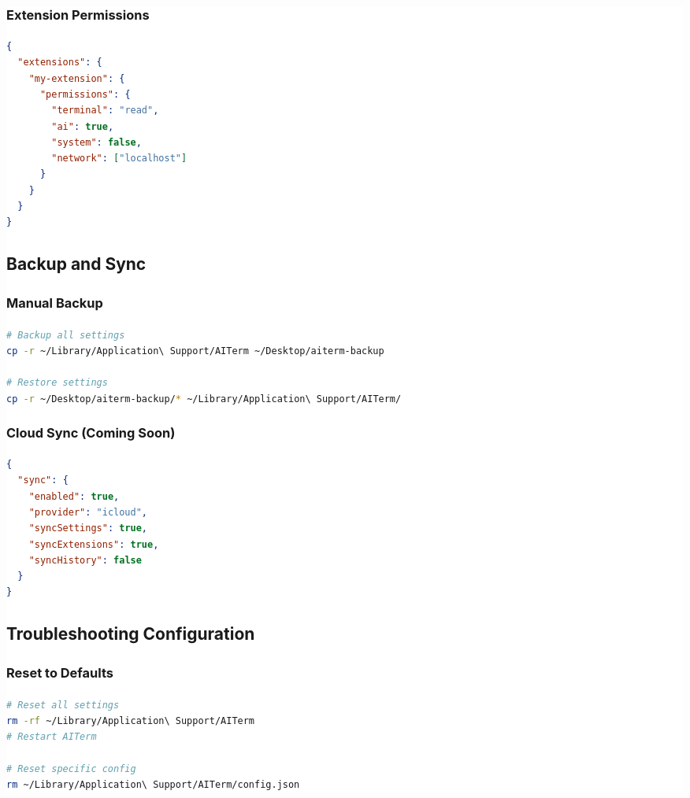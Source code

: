 ### Extension Permissions
```json
{
  "extensions": {
    "my-extension": {
      "permissions": {
        "terminal": "read",
        "ai": true,
        "system": false,
        "network": ["localhost"]
      }
    }
  }
}
```

## Backup and Sync

### Manual Backup
```bash
# Backup all settings
cp -r ~/Library/Application\ Support/AITerm ~/Desktop/aiterm-backup

# Restore settings
cp -r ~/Desktop/aiterm-backup/* ~/Library/Application\ Support/AITerm/
```

### Cloud Sync (Coming Soon)
```json
{
  "sync": {
    "enabled": true,
    "provider": "icloud",
    "syncSettings": true,
    "syncExtensions": true,
    "syncHistory": false
  }
}
```

## Troubleshooting Configuration

### Reset to Defaults
```bash
# Reset all settings
rm -rf ~/Library/Application\ Support/AITerm
# Restart AITerm

# Reset specific config
rm ~/Library/Application\ Support/AITerm/config.json
```
